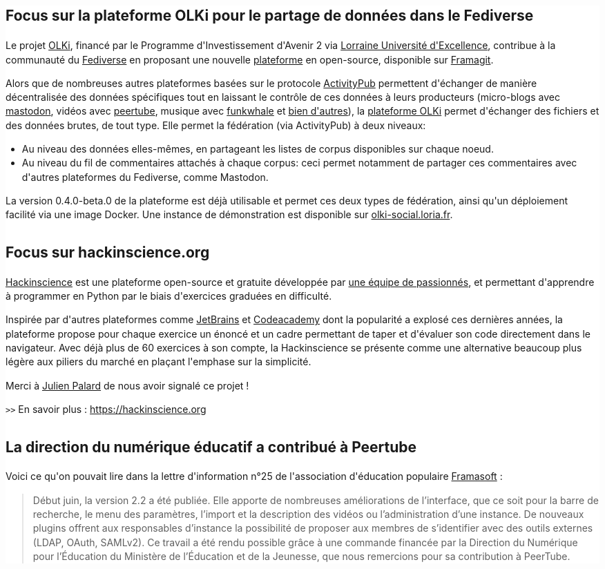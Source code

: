 
## Focus sur la plateforme OLKi pour le partage de données dans le Fediverse

Le projet [OLKi](https://olki.loria.fr), financé par le Programme d'Investissement d'Avenir 2 via [Lorraine Université d'Excellence](https://lue.univ-lorraine.fr/fr), contribue à la communauté du [Fediverse](https://fr.wikipedia.org/wiki/Fediverse) en proposant une nouvelle [plateforme](https://olki.loria.fr/platform) en open-source, disponible sur [Framagit](https://framagit.org/synalp/olki/olki).

Alors que de nombreuses autres plateformes basées sur le protocole [ActivityPub](https://www.w3.org/TR/activitypub) permettent d'échanger de manière décentralisée des données spécifiques tout en laissant le contrôle de ces données à leurs producteurs (micro-blogs avec [mastodon](https://joinmastodon.org), vidéos avec [peertube](https://joinpeertube.org), musique avec [funkwhale](https://funkwhale.audio) et [bien d'autres](https://en.wikipedia.org/wiki/Fediverse)), la [plateforme OLKi](https://olki.loria.fr/platform) permet d'échanger des fichiers et des données brutes, de tout type. Elle permet la fédération (via ActivityPub) à deux niveaux:

-   Au niveau des données elles-mêmes, en partageant les listes de corpus disponibles sur chaque noeud.
-   Au niveau du fil de commentaires attachés à chaque corpus: ceci permet notamment de partager ces commentaires avec d'autres plateformes du Fediverse, comme Mastodon.

La version 0.4.0-beta.0 de la plateforme est déjà utilisable et permet ces deux types de fédération, ainsi qu'un déploiement facilité via une image Docker. Une instance de démonstration est disponible sur [olki-social.loria.fr](https://olki-social.loria.fr).


## Focus sur hackinscience.org

[Hackinscience](https://www.hackinscience.org) est une plateforme open-source et gratuite développée par [une équipe de passionnés](https://www.hackinscience.org/team/), et permettant d'apprendre à programmer en Python par le biais d'exercices graduées en difficulté.

Inspirée par d'autres plateformes comme [JetBrains](https://www.jetbrains.com/) et [Codeacademy](https://www.codecademy.com/) dont la popularité a explosé ces dernières années, la plateforme propose pour chaque exercice un énoncé et un cadre permettant de taper et d'évaluer son code directement dans le navigateur.  Avec déjà plus de 60 exercices à son compte, la Hackinscience se présente comme une alternative beaucoup plus légère aux piliers du marché en plaçant l'emphase sur la simplicité.

Merci à [Julien Palard](https://mdk.fr/) de nous avoir signalé ce projet !

`>>` En savoir plus : <https://hackinscience.org>


## La direction du numérique éducatif a contribué à Peertube

Voici ce qu'on pouvait lire dans la lettre d'information n°25 de l'association d'éducation populaire [Framasoft](https://framasoft.org/) :

> Début juin, la version 2.2 a été publiée. Elle apporte de nombreuses améliorations de l’interface, que ce soit pour la barre de recherche, le menu des paramètres, l’import et la description des vidéos ou l’administration d’une instance. De nouveaux plugins offrent aux responsables d’instance la possibilité de proposer aux membres de s’identifier avec des outils externes (LDAP, OAuth, SAMLv2). Ce travail a été rendu possible grâce à une commande financée par la Direction du Numérique pour l’Éducation du Ministère de l’Éducation et de la Jeunesse, que nous remercions pour sa contribution à PeerTube.

